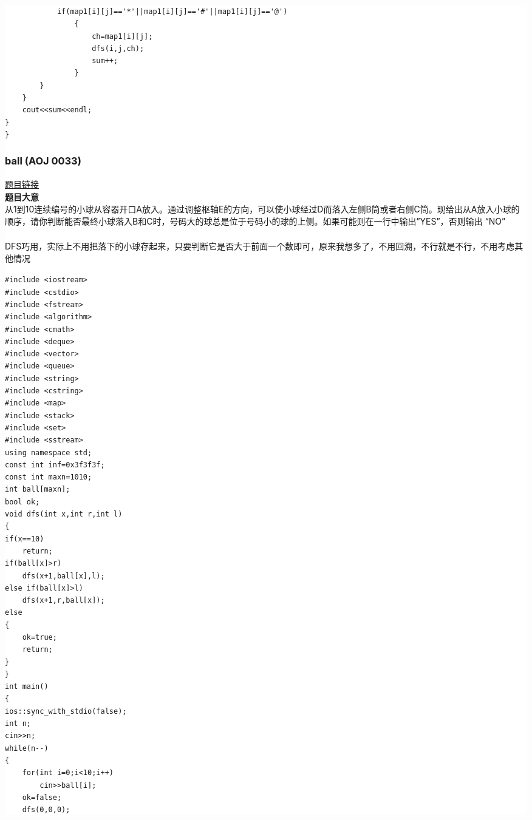                 if(map1[i][j]=='*'||map1[i][j]=='#'||map1[i][j]=='@')
                    {
                        ch=map1[i][j];
                        dfs(i,j,ch);
                        sum++;
                    }
            }
        }
        cout<<sum<<endl;
    }
    }

### ball (AOJ 0033)
[题目链接](https://vjudge.net/problem/Aizu-0033#author=0)<br/>
**题目大意**<br/>
从1到10连续编号的小球从容器开口A放入。通过调整枢轴E的方向，可以使小球经过D而落入左侧B筒或者右侧C筒。现给出从A放入小球的顺序，请你判断能否最终小球落入B和C时，号码大的球总是位于号码小的球的上侧。如果可能则在一行中输出”YES”，否则输出 “NO”<br/>
<br/>
DFS巧用，实际上不用把落下的小球存起来，只要判断它是否大于前面一个数即可，原来我想多了，不用回溯，不行就是不行，不用考虑其他情况<br/>

    #include <iostream>
    #include <cstdio>
    #include <fstream>
    #include <algorithm>
    #include <cmath>
    #include <deque>
    #include <vector>
    #include <queue>
    #include <string>
    #include <cstring>
    #include <map>
    #include <stack>
    #include <set>
    #include <sstream>
    using namespace std;
    const int inf=0x3f3f3f;
    const int maxn=1010;
    int ball[maxn];
    bool ok;
    void dfs(int x,int r,int l)
    {
    if(x==10)
        return;
    if(ball[x]>r)
        dfs(x+1,ball[x],l);
    else if(ball[x]>l)
        dfs(x+1,r,ball[x]);
    else
    {
        ok=true;
        return;
    }
    }
    int main()
    {
    ios::sync_with_stdio(false);
    int n;
    cin>>n;
    while(n--)
    {
        for(int i=0;i<10;i++)
            cin>>ball[i];
        ok=false;
        dfs(0,0,0);